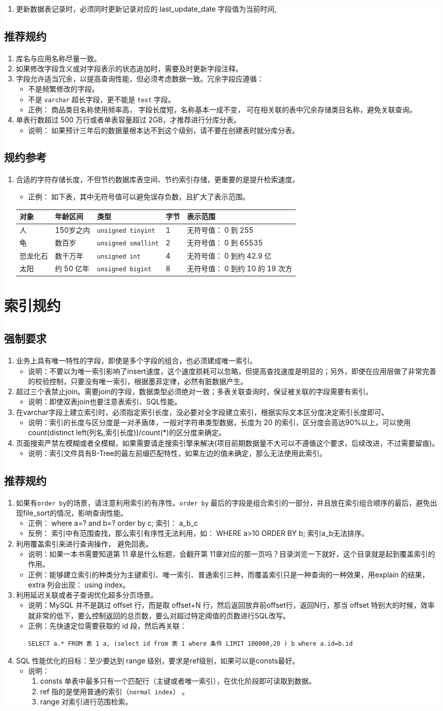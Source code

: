 1. 更新数据表记录时，必须同时更新记录对应的 last_update_date 字段值为当前时间,
## 推荐规约


1. 库名与应用名称尽量一致。
1. 如果修改字段含义或对字段表示的状态追加时，需要及时更新字段注释。
1. 字段允许适当冗余，以提高查询性能，但必须考虑数据一致。冗余字段应遵循：
    - 不是频繁修改的字段。
    - 不是 `varchar` 超长字段，更不能是 `text` 字段。
    * 正例： 商品类目名称使用频率高， 字段长度短，名称基本一成不变， 可在相关联的表中冗余存储类目名称，避免关联查询。
1. 单表行数超过 500 万行或者单表容量超过 2GB，才推荐进行分库分表。
    * 说明： 如果预计三年后的数据量根本达不到这个级别，请不要在创建表时就分库分表。

## 规约参考

1. 合适的字符存储长度，不但节约数据库表空间、节约索引存储，更重要的是提升检索速度。
    * 正例： 如下表，其中无符号值可以避免误存负数，且扩大了表示范围。

    |对象|年龄区间|类型|字节|表示范围|
    |----|--------|----|----|--------|
    |人|150岁之内|`unsigned tinyint`|1|无符号值： 0 到 255|
    |龟|数百岁|`unsigned smallint`|2|无符号值： 0 到 65535|
    |恐龙化石|数千万年|`unsigned int`|4|无符号值： 0 到约 42.9 亿|
    |太阳|约 50 亿年|`unsigned bigint`|8|无符号值： 0 到约 10 的 19 次方|

# 索引规约

## 强制要求

1. 业务上具有唯一特性的字段，即使是多个字段的组合，也必须建成唯一索引。
    * 说明：不要以为唯一索引影响了insert速度，这个速度损耗可以忽略，但提高查找速度是明显的；另外，即使在应用层做了非常完善的校验控制，只要没有唯一索引，根据墨菲定律，必然有脏数据产生。
1. 超过三个表禁止join。需要join的字段，数据类型必须绝对一致；多表关联查询时，保证被关联的字段需要有索引。
    * 说明：即使双表join也要注意表索引、SQL性能。
1. 在varchar字段上建立索引时，必须指定索引长度，没必要对全字段建立索引，根据实际文本区分度决定索引长度即可。
    * 说明：索引的长度与区分度是一对矛盾体，一般对字符串类型数据，长度为 20 的索引，区分度会高达90%以上，可以使用 count(distinct left(列名,索引长度))/count(*)的区分度来确定。
1. 页面搜索严禁左模糊或者全模糊，如果需要请走搜索引擎来解决(项目前期数据量不大可以不遵循这个要求，后续改进，不过需要留痕)。
    * 说明：索引文件具有B-Tree的最左前缀匹配特性，如果左边的值未确定，那么无法使用此索引。

## 推荐规约

1. 如果有`order by`的场景，请注意利用索引的有序性。`order by` 最后的字段是组合索引的一部分，并且放在索引组合顺序的最后，避免出现file_sort的情况，影响查询性能。
    * 正例： where a=? and b=? order by c; 索引： a_b_c
    * 反例： 索引中有范围查找，那么索引有序性无法利用，如： WHERE a>10 ORDER BY b; 索引a_b无法排序。
1. 利用覆盖索引来进行查询操作， 避免回表。
    * 说明：如果一本书需要知道第 11 章是什么标题，会翻开第 11章对应的那一页吗？目录浏览一下就好，这个目录就是起到覆盖索引的作用。
    * 正例：能够建立索引的种类分为主键索引、唯一索引、普通索引三种，而覆盖索引只是一种查询的一种效果，用explain 的结果，extra 列会出现： using index。
1. 利用延迟关联或者子查询优化超多分页场景。
    * 说明：MySQL 并不是跳过 offset 行，而是取 offset+N 行，然后返回放弃前offset行，返回N行，那当 offset 特别大的时候，效率就非常的低下，要么控制返回的总页数，要么对超过特定阈值的页数进行SQL改写。
    * 正例：先快速定位需要获取的 id 段，然后再关联：
        ```
        SELECT a.* FROM 表 1 a, (select id from 表 1 where 条件 LIMIT 100000,20 ) b where a.id=b.id
        ```
1.  SQL 性能优化的目标：至少要达到 range 级别，要求是ref级别，如果可以是consts最好。
    * 说明：
        1. consts 单表中最多只有一个匹配行（主键或者唯一索引），在优化阶段即可读取到数据。
        1. ref 指的是使用普通的索引（`normal index`） 。
        1. range 对索引进行范围检索。